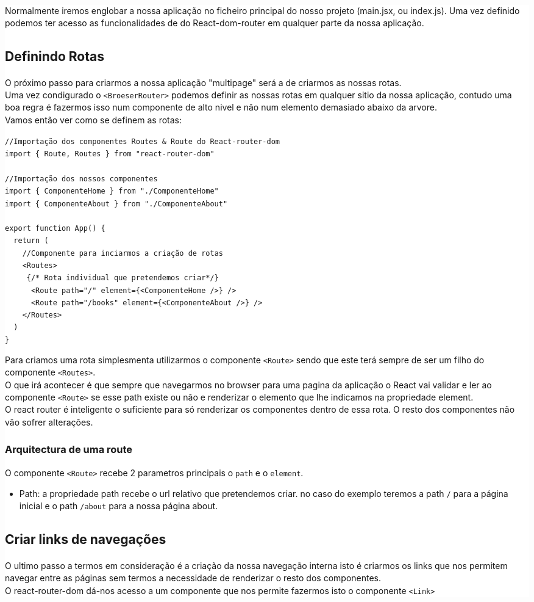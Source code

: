
Normalmente iremos englobar a nossa aplicação no ficheiro principal do nosso projeto (main.jsx, ou index.js). Uma vez definido podemos ter acesso as funcionalidades de do React-dom-router em qualquer parte da nossa aplicação.

## Definindo Rotas

O próximo passo para criarmos a nossa aplicação "multipage" será a de criarmos as nossas rotas.  
Uma vez condigurado o `<BroeserRouter>` podemos definir as nossas rotas em qualquer sitio da nossa aplicação, contudo uma boa regra é fazermos isso num componente de alto nivel e não num elemento demasiado abaixo da arvore.  
Vamos então ver como se definem as rotas:

```JSX
//Importação dos componentes Routes & Route do React-router-dom
import { Route, Routes } from "react-router-dom"

//Importação dos nossos componentes
import { ComponenteHome } from "./ComponenteHome"
import { ComponenteAbout } from "./ComponenteAbout"

export function App() {
  return (
    //Componente para inciarmos a criação de rotas
    <Routes>
     {/* Rota individual que pretendemos criar*/}
      <Route path="/" element={<ComponenteHome />} />
      <Route path="/books" element={<ComponenteAbout />} />
    </Routes>
  )
}
```

Para criamos uma rota simplesmenta utilizarmos o componente `<Route>` sendo que este terá sempre de ser um filho do componente `<Routes>`.  
O que irá acontecer é que sempre que navegarmos no browser para uma pagina da aplicação o React vai validar e ler ao componente `<Route>` se esse path existe ou não e renderizar o elemento que lhe indicamos na propriedade element.  
O react router é inteligente o suficiente para só renderizar os componentes dentro de essa rota. O resto dos componentes não vão sofrer alterações.

### Arquitectura de uma route

O componente `<Route>` recebe 2 parametros principais o `path` e o `element`.

- Path: a propriedade path recebe o url relativo que pretendemos criar. no caso do exemplo teremos a path `/` para a página inicial e o path `/about` para a nossa página about.

## Criar links de navegações

O ultimo passo a termos em consideração é a criação da nossa navegação interna isto é criarmos os links que nos permitem navegar entre as páginas sem termos a necessidade de renderizar o resto dos componentes.  
O react-router-dom dá-nos acesso a um componente que nos permite fazermos isto o componente `<Link>`
